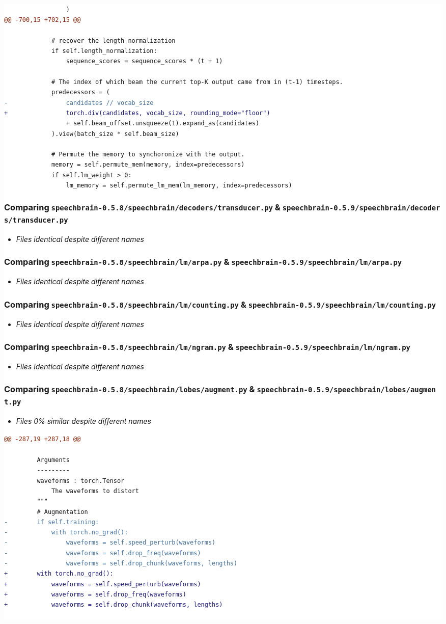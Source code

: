 ```diff
                 )
@@ -700,15 +702,15 @@
 
             # recover the length normalization
             if self.length_normalization:
                 sequence_scores = sequence_scores * (t + 1)
 
             # The index of which beam the current top-K output came from in (t-1) timesteps.
             predecessors = (
-                candidates // vocab_size
+                torch.div(candidates, vocab_size, rounding_mode="floor")
                 + self.beam_offset.unsqueeze(1).expand_as(candidates)
             ).view(batch_size * self.beam_size)
 
             # Permute the memory to synchoronize with the output.
             memory = self.permute_mem(memory, index=predecessors)
             if self.lm_weight > 0:
                 lm_memory = self.permute_lm_mem(lm_memory, index=predecessors)
```

### Comparing `speechbrain-0.5.8/speechbrain/decoders/transducer.py` & `speechbrain-0.5.9/speechbrain/decoders/transducer.py`

 * *Files identical despite different names*

### Comparing `speechbrain-0.5.8/speechbrain/lm/arpa.py` & `speechbrain-0.5.9/speechbrain/lm/arpa.py`

 * *Files identical despite different names*

### Comparing `speechbrain-0.5.8/speechbrain/lm/counting.py` & `speechbrain-0.5.9/speechbrain/lm/counting.py`

 * *Files identical despite different names*

### Comparing `speechbrain-0.5.8/speechbrain/lm/ngram.py` & `speechbrain-0.5.9/speechbrain/lm/ngram.py`

 * *Files identical despite different names*

### Comparing `speechbrain-0.5.8/speechbrain/lobes/augment.py` & `speechbrain-0.5.9/speechbrain/lobes/augment.py`

 * *Files 0% similar despite different names*

```diff
@@ -287,19 +287,18 @@
 
         Arguments
         ---------
         waveforms : torch.Tensor
             The waveforms to distort
         """
         # Augmentation
-        if self.training:
-            with torch.no_grad():
-                waveforms = self.speed_perturb(waveforms)
-                waveforms = self.drop_freq(waveforms)
-                waveforms = self.drop_chunk(waveforms, lengths)
+        with torch.no_grad():
+            waveforms = self.speed_perturb(waveforms)
+            waveforms = self.drop_freq(waveforms)
+            waveforms = self.drop_chunk(waveforms, lengths)
 
```